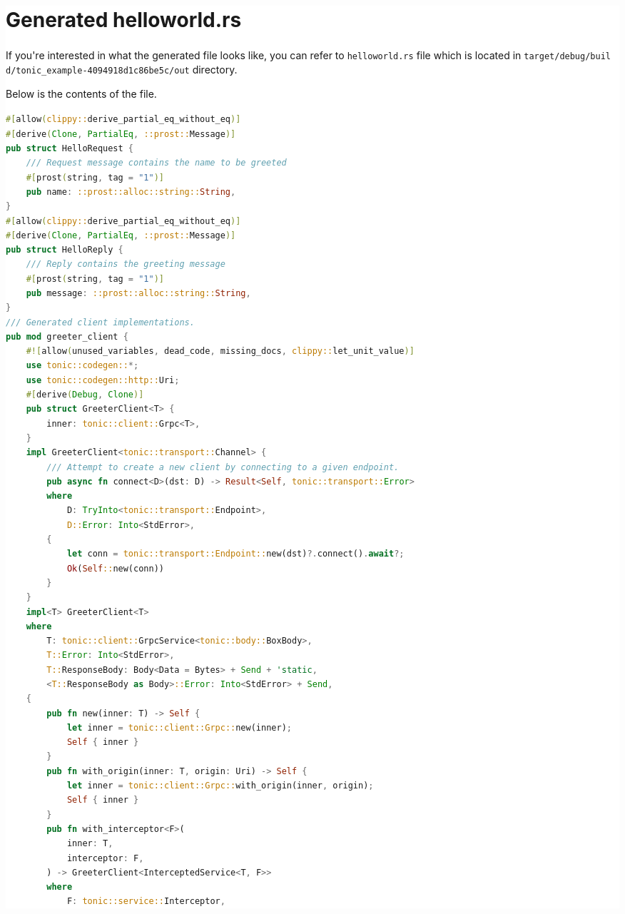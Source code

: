 # Generated helloworld.rs

If you're interested in what the generated file looks like, you can refer to `helloworld.rs` file which is located in `target/debug/build/tonic_example-4094918d1c86be5c/out` directory.

Below is the contents of the file.

```rust
#[allow(clippy::derive_partial_eq_without_eq)]
#[derive(Clone, PartialEq, ::prost::Message)]
pub struct HelloRequest {
    /// Request message contains the name to be greeted
    #[prost(string, tag = "1")]
    pub name: ::prost::alloc::string::String,
}
#[allow(clippy::derive_partial_eq_without_eq)]
#[derive(Clone, PartialEq, ::prost::Message)]
pub struct HelloReply {
    /// Reply contains the greeting message
    #[prost(string, tag = "1")]
    pub message: ::prost::alloc::string::String,
}
/// Generated client implementations.
pub mod greeter_client {
    #![allow(unused_variables, dead_code, missing_docs, clippy::let_unit_value)]
    use tonic::codegen::*;
    use tonic::codegen::http::Uri;
    #[derive(Debug, Clone)]
    pub struct GreeterClient<T> {
        inner: tonic::client::Grpc<T>,
    }
    impl GreeterClient<tonic::transport::Channel> {
        /// Attempt to create a new client by connecting to a given endpoint.
        pub async fn connect<D>(dst: D) -> Result<Self, tonic::transport::Error>
        where
            D: TryInto<tonic::transport::Endpoint>,
            D::Error: Into<StdError>,
        {
            let conn = tonic::transport::Endpoint::new(dst)?.connect().await?;
            Ok(Self::new(conn))
        }
    }
    impl<T> GreeterClient<T>
    where
        T: tonic::client::GrpcService<tonic::body::BoxBody>,
        T::Error: Into<StdError>,
        T::ResponseBody: Body<Data = Bytes> + Send + 'static,
        <T::ResponseBody as Body>::Error: Into<StdError> + Send,
    {
        pub fn new(inner: T) -> Self {
            let inner = tonic::client::Grpc::new(inner);
            Self { inner }
        }
        pub fn with_origin(inner: T, origin: Uri) -> Self {
            let inner = tonic::client::Grpc::with_origin(inner, origin);
            Self { inner }
        }
        pub fn with_interceptor<F>(
            inner: T,
            interceptor: F,
        ) -> GreeterClient<InterceptedService<T, F>>
        where
            F: tonic::service::Interceptor,
```